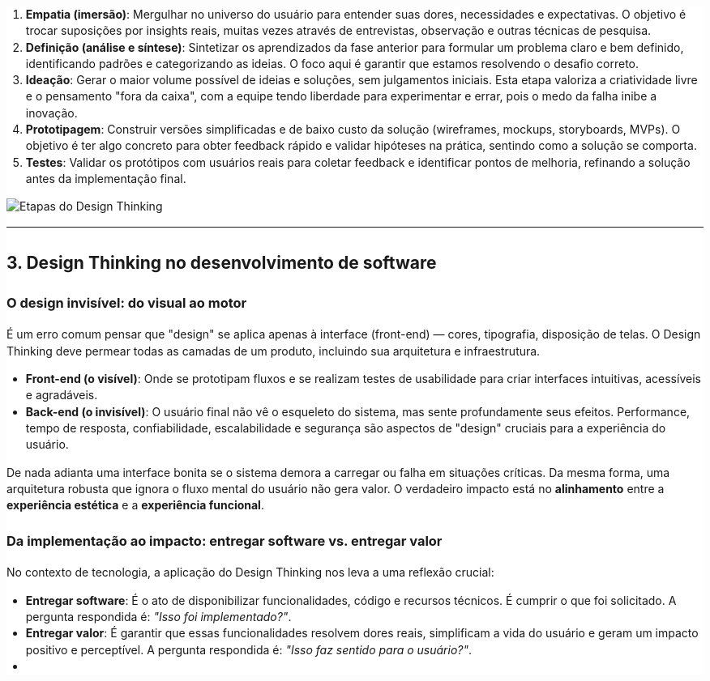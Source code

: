 1.  **Empatia (imersão)**: Mergulhar no universo do usuário para entender suas dores, necessidades e expectativas. O objetivo é trocar suposições por insights reais, muitas vezes através de entrevistas, observação e outras técnicas de pesquisa.
2.  **Definição (análise e síntese)**: Sintetizar os aprendizados da fase anterior para formular um problema claro e bem definido, identificando padrões e categorizando as ideias. O foco aqui é garantir que estamos resolvendo o desafio correto.
3.  **Ideação**: Gerar o maior volume possível de ideias e soluções, sem julgamentos iniciais. Esta etapa valoriza a criatividade livre e o pensamento "fora da caixa", com a equipe tendo liberdade para experimentar e errar, pois o medo da falha inibe a inovação.
4.  **Prototipagem**: Construir versões simplificadas e de baixo custo da solução (wireframes, mockups, storyboards, MVPs). O objetivo é ter algo concreto para obter feedback rápido e validar hipóteses na prática, sentindo como a solução se comporta.
5.  **Testes**: Validar os protótipos com usuários reais para coletar feedback e identificar pontos de melhoria, refinando a solução antes da implementação final.
   
![Etapas do Design Thinking](./assets/etapas.gif)

---

## 3. Design Thinking no desenvolvimento de software

### O design invisível: do visual ao motor

É um erro comum pensar que "design" se aplica apenas à interface (front-end) — cores, tipografia, disposição de telas. O Design Thinking deve permear todas as camadas de um produto, incluindo sua arquitetura e infraestrutura.

-   **Front-end (o visível)**: Onde se prototipam fluxos e se realizam testes de usabilidade para criar interfaces intuitivas, acessíveis e agradáveis.
-   **Back-end (o invisível)**: O usuário final não vê o esqueleto do sistema, mas sente profundamente seus efeitos. Performance, tempo de resposta, confiabilidade, escalabilidade e segurança são aspectos de "design" cruciais para a experiência do usuário.

De nada adianta uma interface bonita se o sistema demora a carregar ou falha em situações críticas. Da mesma forma, uma arquitetura robusta que ignora o fluxo mental do usuário não gera valor. O verdadeiro impacto está no **alinhamento** entre a **experiência estética** e a **experiência funcional**.

### Da implementação ao impacto: entregar software vs. entregar valor

No contexto de tecnologia, a aplicação do Design Thinking nos leva a uma reflexão crucial:

-   **Entregar software**: É o ato de disponibilizar funcionalidades, código e recursos técnicos. É cumprir o que foi solicitado. A pergunta respondida é: *"Isso foi implementado?"*.
-   **Entregar valor**: É garantir que essas funcionalidades resolvem dores reais, simplificam a vida do usuário e geram um impacto positivo e perceptível. A pergunta respondida é: *"Isso faz sentido para o usuário?"*.
-   